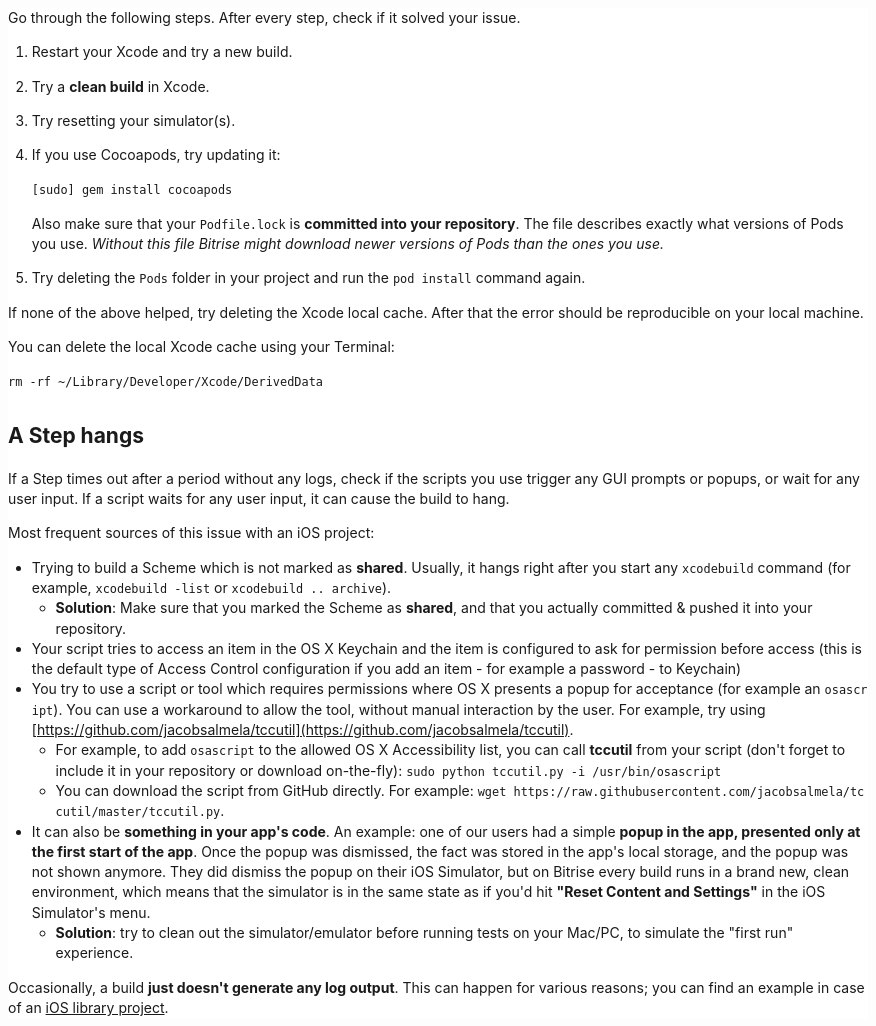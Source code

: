 Go through the following steps. After every step, check if it solved your issue.

1. Restart your Xcode and try a new build.
2. Try a **clean build** in Xcode.
3. Try resetting your simulator(s).
4. If you use Cocoapods, try updating it:

       [sudo] gem install cocoapods

   Also make sure that your `Podfile.lock` is **committed into your repository**. The file describes exactly what versions of Pods you use. _Without this file Bitrise might download newer versions of Pods than the ones you use._
5. Try deleting the `Pods` folder in your project and run the `pod install` command again.

If none of the above helped, try deleting the Xcode local cache. After that the error should be reproducible on your local machine.

You can delete the local Xcode cache using your Terminal:

    rm -rf ~/Library/Developer/Xcode/DerivedData

## A Step hangs

If a Step times out after a period without any logs, check if the scripts you use trigger any GUI prompts or popups, or wait for any user input. If a script waits for any user input, it can cause the build to hang.

Most frequent sources of this issue with an iOS project:

* Trying to build a Scheme which is not marked as **shared**. Usually, it hangs right after you start any `xcodebuild` command (for example, `xcodebuild -list` or `xcodebuild .. archive`).
  * **Solution**: Make sure that you marked the Scheme as **shared**, and that you actually committed & pushed it into your repository.
* Your script tries to access an item in the OS X Keychain and the item is configured to ask for permission before access (this is the default type of Access Control configuration if you add an item - for example a password - to Keychain)
* You try to use a script or tool which requires permissions where OS X presents a popup for acceptance (for example an `osascript`). You can use a workaround to allow the tool, without manual interaction by the user. For example, try using [https://github.com/jacobsalmela/tccutil](https://github.com/jacobsalmela/tccutil).
  * For example, to add `osascript` to the allowed OS X Accessibility list, you can call **tccutil** from your script (don't forget to include it in your repository or download on-the-fly): `sudo python tccutil.py -i /usr/bin/osascript`
  * You can download the script from GitHub directly. For example: `wget https://raw.githubusercontent.com/jacobsalmela/tccutil/master/tccutil.py`.
* It can also be **something in your app's code**. An example: one of our users had a simple **popup in the app, presented only at the first start of the app**. Once the popup was dismissed, the fact was stored in the app's local storage, and the popup was not shown anymore. They did dismiss the popup on their iOS Simulator, but on Bitrise every build runs in a brand new, clean environment, which means that the simulator is in the same state as if you'd hit **"Reset Content and Settings"** in the iOS Simulator's menu.
  * **Solution**: try to clean out the simulator/emulator before running tests on your Mac/PC, to simulate the "first run" experience.

Occasionally, a build **just doesn't generate any log output**. This can happen for various reasons; you can find an example in case of an [iOS library project](https://github.com/bitrise-samples/xcodebuild-piped-output-issue-reproduction).
